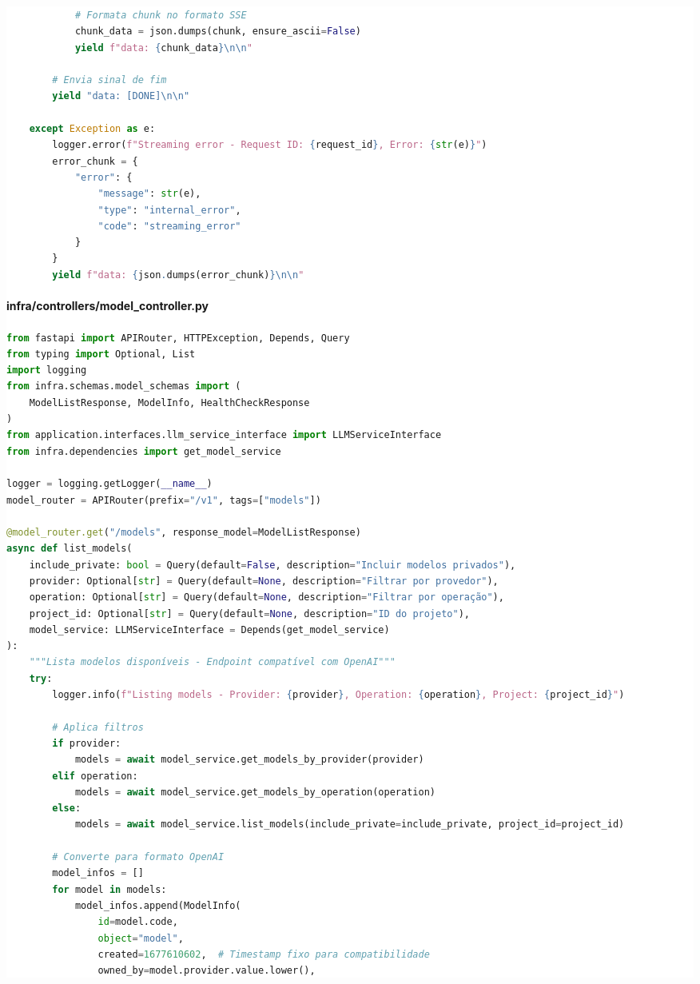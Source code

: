 ```python
            # Formata chunk no formato SSE
            chunk_data = json.dumps(chunk, ensure_ascii=False)
            yield f"data: {chunk_data}\n\n"

        # Envia sinal de fim
        yield "data: [DONE]\n\n"

    except Exception as e:
        logger.error(f"Streaming error - Request ID: {request_id}, Error: {str(e)}")
        error_chunk = {
            "error": {
                "message": str(e),
                "type": "internal_error",
                "code": "streaming_error"
            }
        }
        yield f"data: {json.dumps(error_chunk)}\n\n"
```

#### infra/controllers/model_controller.py
```python
from fastapi import APIRouter, HTTPException, Depends, Query
from typing import Optional, List
import logging
from infra.schemas.model_schemas import (
    ModelListResponse, ModelInfo, HealthCheckResponse
)
from application.interfaces.llm_service_interface import LLMServiceInterface
from infra.dependencies import get_model_service

logger = logging.getLogger(__name__)
model_router = APIRouter(prefix="/v1", tags=["models"])

@model_router.get("/models", response_model=ModelListResponse)
async def list_models(
    include_private: bool = Query(default=False, description="Incluir modelos privados"),
    provider: Optional[str] = Query(default=None, description="Filtrar por provedor"),
    operation: Optional[str] = Query(default=None, description="Filtrar por operação"),
    project_id: Optional[str] = Query(default=None, description="ID do projeto"),
    model_service: LLMServiceInterface = Depends(get_model_service)
):
    """Lista modelos disponíveis - Endpoint compatível com OpenAI"""
    try:
        logger.info(f"Listing models - Provider: {provider}, Operation: {operation}, Project: {project_id}")

        # Aplica filtros
        if provider:
            models = await model_service.get_models_by_provider(provider)
        elif operation:
            models = await model_service.get_models_by_operation(operation)
        else:
            models = await model_service.list_models(include_private=include_private, project_id=project_id)

        # Converte para formato OpenAI
        model_infos = []
        for model in models:
            model_infos.append(ModelInfo(
                id=model.code,
                object="model",
                created=1677610602,  # Timestamp fixo para compatibilidade
                owned_by=model.provider.value.lower(),
```
